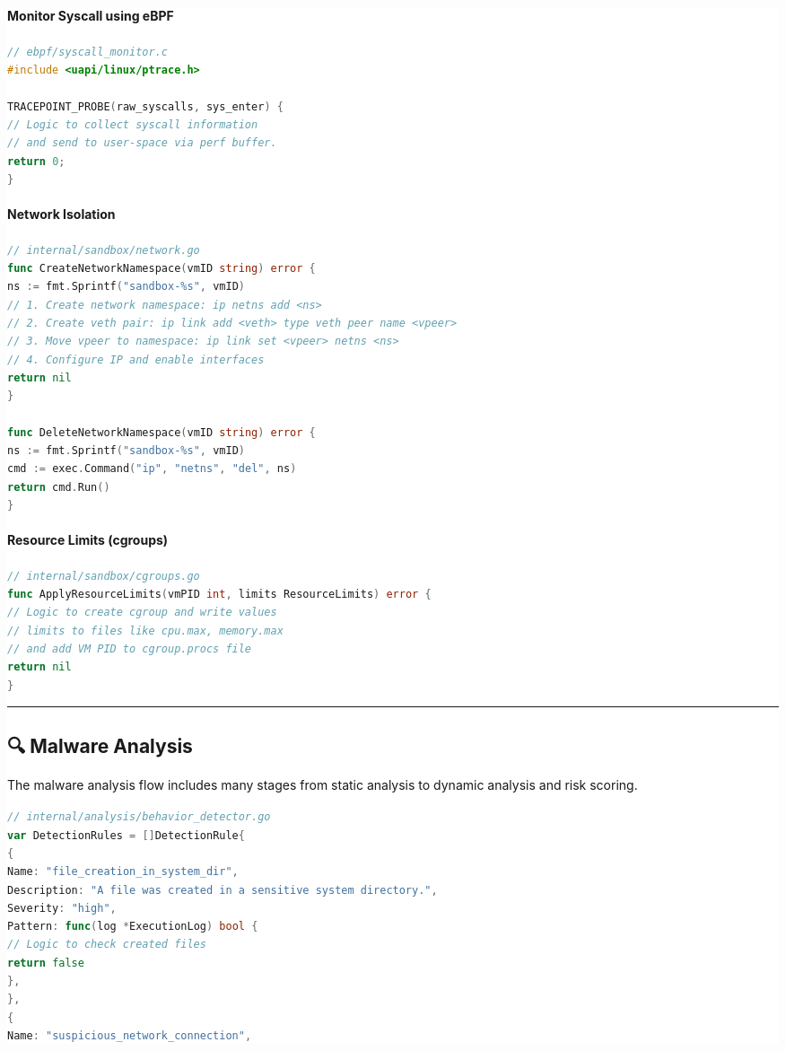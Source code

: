 
#### Monitor Syscall using eBPF

```c
// ebpf/syscall_monitor.c
#include <uapi/linux/ptrace.h>

TRACEPOINT_PROBE(raw_syscalls, sys_enter) {
// Logic to collect syscall information
// and send to user-space via perf buffer.
return 0;
}
```

#### Network Isolation

```go
// internal/sandbox/network.go
func CreateNetworkNamespace(vmID string) error { 
ns := fmt.Sprintf("sandbox-%s", vmID) 
// 1. Create network namespace: ip netns add <ns> 
// 2. Create veth pair: ip link add <veth> type veth peer name <vpeer> 
// 3. Move vpeer to namespace: ip link set <vpeer> netns <ns> 
// 4. Configure IP and enable interfaces 
return nil
}

func DeleteNetworkNamespace(vmID string) error { 
ns := fmt.Sprintf("sandbox-%s", vmID) 
cmd := exec.Command("ip", "netns", "del", ns) 
return cmd.Run()
}
```

#### Resource Limits (cgroups)

```go
// internal/sandbox/cgroups.go
func ApplyResourceLimits(vmPID int, limits ResourceLimits) error {
// Logic to create cgroup and write values
// limits to files like cpu.max, memory.max
// and add VM PID to cgroup.procs file
return nil
}
```

-----

## 🔍 Malware Analysis

The malware analysis flow includes many stages from static analysis to dynamic analysis and risk scoring.

```go
// internal/analysis/behavior_detector.go
var DetectionRules = []DetectionRule{ 
{ 
Name: "file_creation_in_system_dir", 
Description: "A file was created in a sensitive system directory.", 
Severity: "high", 
Pattern: func(log *ExecutionLog) bool { 
// Logic to check created files 
return false 
}, 
}, 
{ 
Name: "suspicious_network_connection", 
```